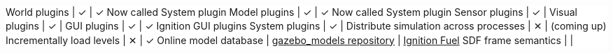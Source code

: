 World plugins | ✓ | ✓ Now called System plugin
Model plugins | ✓ | ✓ Now called System plugin
Sensor plugins | ✓ |
Visual plugins | ✓ |
GUI plugins | ✓ | ✓ Ignition GUI plugins
System plugins | ✓ |
Distribute simulation across processes | ✕ | (coming up)
Incrementally load levels | ✕ | ✓
Online model database | [gazebo_models repository](https://bitbucket.org/osrf/gazebo_models/) | [Ignition Fuel](https://app.ignitionrobotics.org/fuel/models)
SDF frame semantics | | 
